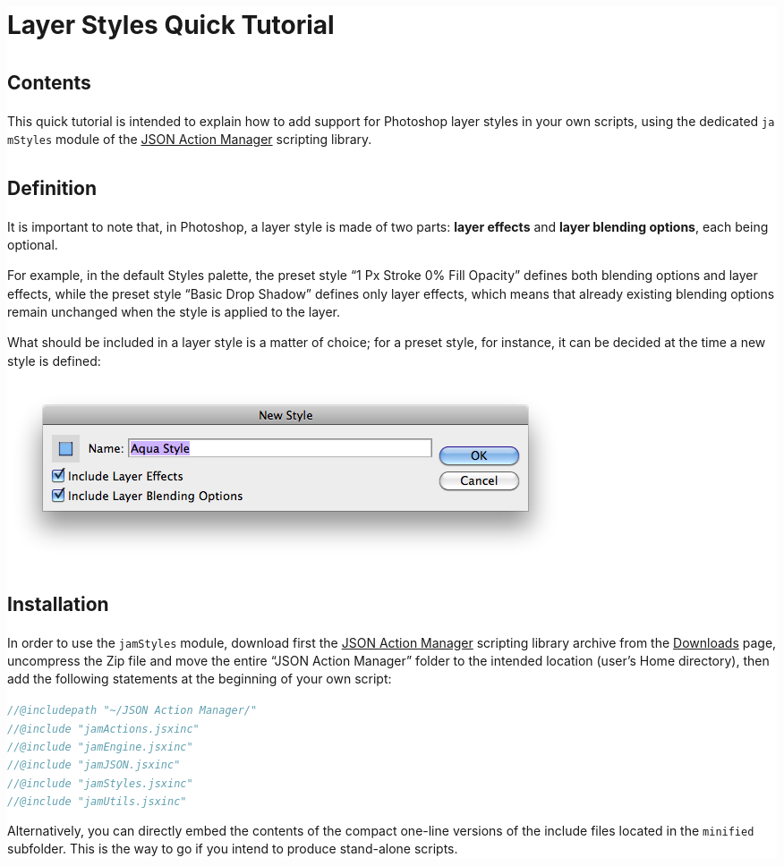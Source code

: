 # Layer Styles Quick Tutorial

## Contents

This quick tutorial is intended to explain how to add support for Photoshop layer styles in your own scripts, using the dedicated `jamStyles` module of the [JSON Action Manager](/JSON-Action-Manager) scripting library.

## Definition

It is important to note that, in Photoshop, a layer style is made of two parts: **layer effects** and **layer blending options**, each being optional.

For example, in the default Styles palette, the preset style “1 Px Stroke 0% Fill Opacity” defines both blending options and layer effects, while the preset style “Basic Drop Shadow” defines only layer effects, which means that already existing blending options remain unchanged when the style is applied to the layer.

What should be included in a layer style is a matter of choice; for a preset style, for instance, it can be decided at the time a new style is defined:

![New Style Dialog (Mac OS X)](images/New-Style-Dialog-Mac-OS-X.png)

## Installation

In order to use the `jamStyles` module, download first the [JSON Action Manager](/JSON-Action-Manager) scripting library archive from the [Downloads](/Downloads) page, uncompress the Zip file and move the entire “JSON Action Manager” folder to the intended location (user’s Home directory), then add the following statements at the beginning of your own script:

```javascript
//@includepath "~/JSON Action Manager/"
//@include "jamActions.jsxinc"
//@include "jamEngine.jsxinc"
//@include "jamJSON.jsxinc"
//@include "jamStyles.jsxinc"
//@include "jamUtils.jsxinc"
```

Alternatively, you can directly embed the contents of the compact one-line versions of the include files located in the `minified` subfolder. This is the way to go if you intend to produce stand-alone scripts.
